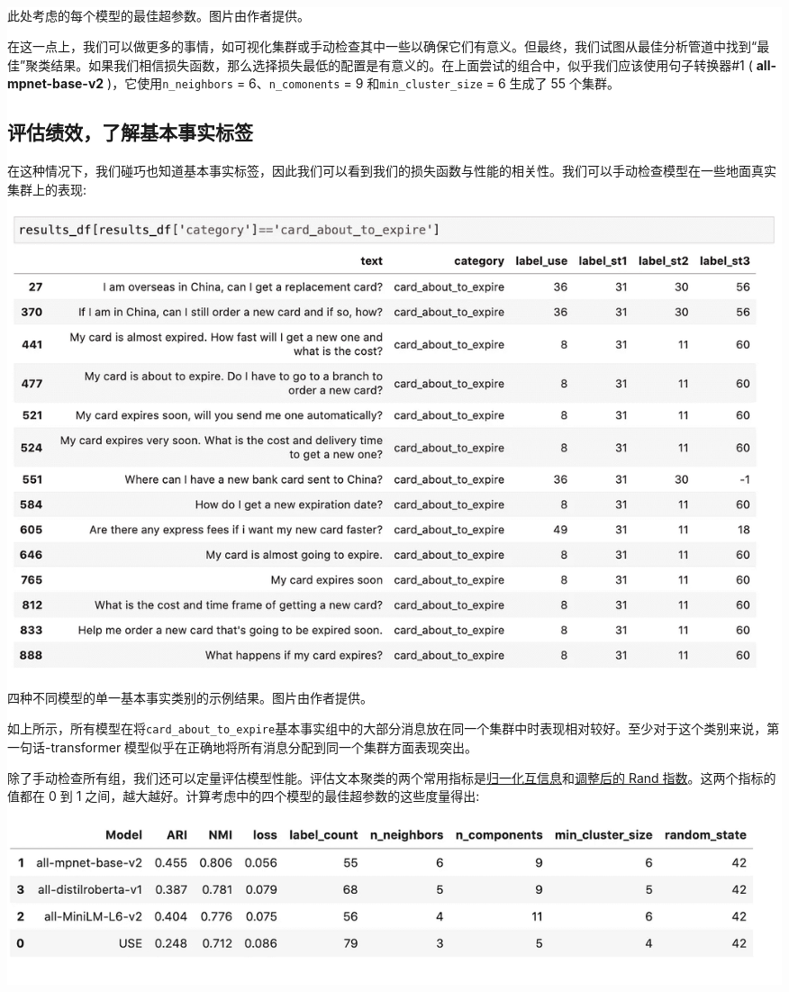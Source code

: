 此处考虑的每个模型的最佳超参数。图片由作者提供。

在这一点上，我们可以做更多的事情，如可视化集群或手动检查其中一些以确保它们有意义。但最终，我们试图从最佳分析管道中找到“最佳”聚类结果。如果我们相信损失函数，那么选择损失最低的配置是有意义的。在上面尝试的组合中，似乎我们应该使用句子转换器#1 ( **all-mpnet-base-v2** )，它使用`n_neighbors` = 6、`n_comonents` = 9 和`min_cluster_size` = 6 生成了 55 个集群。

## 评估绩效，了解基本事实标签

在这种情况下，我们碰巧也知道基本事实标签，因此我们可以看到我们的损失函数与性能的相关性。我们可以手动检查模型在一些地面真实集群上的表现:

![](img/33894f05a2ab3a4976179bca54e06ac0.png)

四种不同模型的单一基本事实类别的示例结果。图片由作者提供。

如上所示，所有模型在将`card_about_to_expire`基本事实组中的大部分消息放在同一个集群中时表现相对较好。至少对于这个类别来说，第一句话-transformer 模型似乎在正确地将所有消息分配到同一个集群方面表现突出。

除了手动检查所有组，我们还可以定量评估模型性能。评估文本聚类的两个常用指标是[归一化互信息](https://scikit-learn.org/stable/modules/generated/sklearn.metrics.normalized_mutual_info_score.html)和[调整后的 Rand 指数](https://scikit-learn.org/stable/modules/generated/sklearn.metrics.adjusted_rand_score.html)。这两个指标的值都在 0 到 1 之间，越大越好。计算考虑中的四个模型的最佳超参数的这些度量得出:

![](img/957e2f728c668a3167c187f153910204.png)
